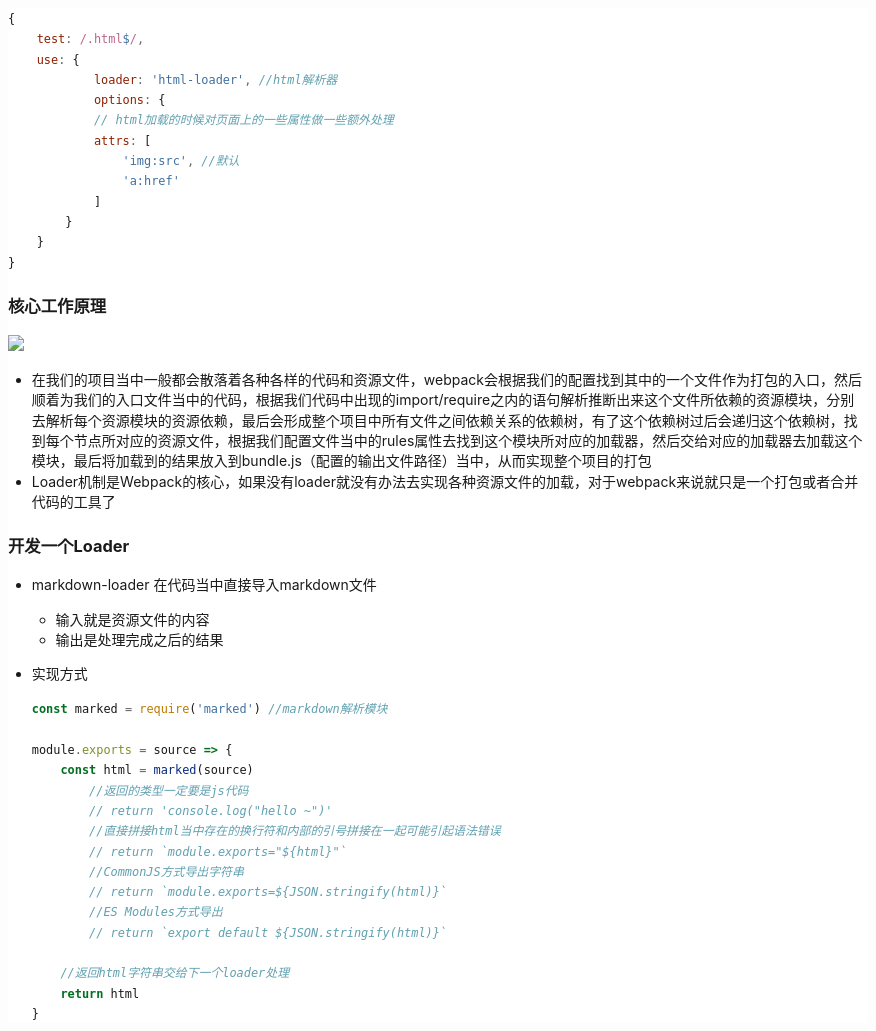 ```javascript
{
    test: /.html$/,
    use: {
            loader: 'html-loader', //html解析器
            options: {
            // html加载的时候对页面上的一些属性做一些额外处理
            attrs: [
                'img:src', //默认
                'a:href'
            ]
        }
    }
}
```

### 核心工作原理

![](https://s1.ax1x.com/2020/10/07/0d2Shj.png)

- 在我们的项目当中一般都会散落着各种各样的代码和资源文件，webpack会根据我们的配置找到其中的一个文件作为打包的入口，然后顺着为我们的入口文件当中的代码，根据我们代码中出现的import/require之内的语句解析推断出来这个文件所依赖的资源模块，分别去解析每个资源模块的资源依赖，最后会形成整个项目中所有文件之间依赖关系的依赖树，有了这个依赖树过后会递归这个依赖树，找到每个节点所对应的资源文件，根据我们配置文件当中的rules属性去找到这个模块所对应的加载器，然后交给对应的加载器去加载这个模块，最后将加载到的结果放入到bundle.js（配置的输出文件路径）当中，从而实现整个项目的打包
- Loader机制是Webpack的核心，如果没有loader就没有办法去实现各种资源文件的加载，对于webpack来说就只是一个打包或者合并代码的工具了

### 开发一个Loader

- markdown-loader 在代码当中直接导入markdown文件

  - 输入就是资源文件的内容
  - 输出是处理完成之后的结果

- 实现方式

  ```javascript
  const marked = require('marked') //markdown解析模块
  
  module.exports = source => {
      const html = marked(source)
          //返回的类型一定要是js代码
          // return 'console.log("hello ~")'
          //直接拼接html当中存在的换行符和内部的引号拼接在一起可能引起语法错误
          // return `module.exports="${html}"` 
          //CommonJS方式导出字符串
          // return `module.exports=${JSON.stringify(html)}`
          //ES Modules方式导出
          // return `export default ${JSON.stringify(html)}`
  
      //返回html字符串交给下一个loader处理
      return html
  }
  ```
